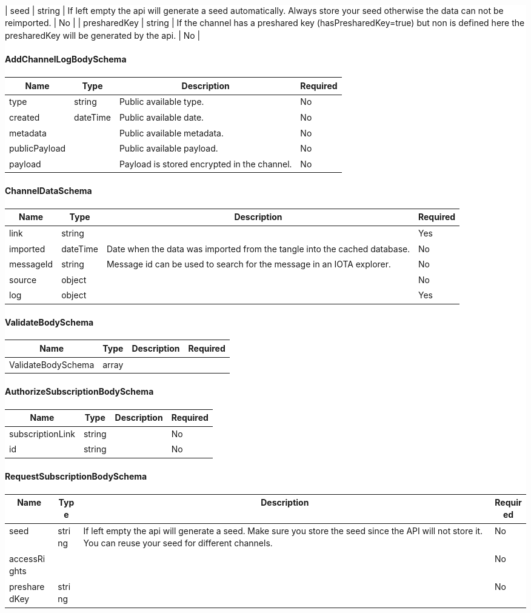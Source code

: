 | seed            | string     | If left empty the api will generate a seed automatically. Always store your seed otherwise the data can not be reimported.             | No       |
| presharedKey    | string     | If the channel has a preshared key (hasPresharedKey=true) but non is defined here the presharedKey will be generated by the api.       | No       |

#### AddChannelLogBodySchema

| Name          | Type     | Description                                 | Required |
| ------------- | -------- | ------------------------------------------- | -------- |
| type          | string   | Public available type.                      | No       |
| created       | dateTime | Public available date.                      | No       |
| metadata      |          | Public available metadata.                  | No       |
| publicPayload |          | Public available payload.                   | No       |
| payload       |          | Payload is stored encrypted in the channel. | No       |

#### ChannelDataSchema

| Name      | Type     | Description                                                               | Required |
| --------- | -------- | ------------------------------------------------------------------------- | -------- |
| link      | string   |                                                                           | Yes      |
| imported  | dateTime | Date when the data was imported from the tangle into the cached database. | No       |
| messageId | string   | Message id can be used to search for the message in an IOTA explorer.     | No       |
| source    | object   |                                                                           | No       |
| log       | object   |                                                                           | Yes      |

#### ValidateBodySchema

| Name               | Type  | Description | Required |
| ------------------ | ----- | ----------- | -------- |
| ValidateBodySchema | array |             |          |

#### AuthorizeSubscriptionBodySchema

| Name             | Type   | Description | Required |
| ---------------- | ------ | ----------- | -------- |
| subscriptionLink | string |             | No       |
| id               | string |             | No       |

#### RequestSubscriptionBodySchema

| Name         | Type   | Description                                                                                                                                               | Required |
| ------------ | ------ | --------------------------------------------------------------------------------------------------------------------------------------------------------- | -------- |
| seed         | string | If left empty the api will generate a seed. Make sure you store the seed since the API will not store it. You can reuse your seed for different channels. | No       |
| accessRights |        |                                                                                                                                                           | No       |
| presharedKey | string |                                                                                                                                                           | No       |
